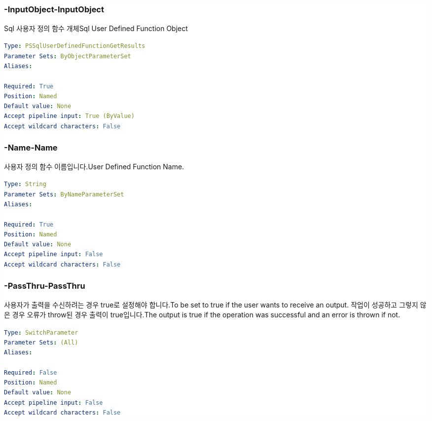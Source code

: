 ### <span data-ttu-id="14a76-122">-InputObject</span><span class="sxs-lookup"><span data-stu-id="14a76-122">-InputObject</span></span>
<span data-ttu-id="14a76-123">Sql 사용자 정의 함수 개체</span><span class="sxs-lookup"><span data-stu-id="14a76-123">Sql User Defined Function Object</span></span>

```yaml
Type: PSSqlUserDefinedFunctionGetResults
Parameter Sets: ByObjectParameterSet
Aliases:

Required: True
Position: Named
Default value: None
Accept pipeline input: True (ByValue)
Accept wildcard characters: False
```

### <span data-ttu-id="14a76-124">-Name</span><span class="sxs-lookup"><span data-stu-id="14a76-124">-Name</span></span>
<span data-ttu-id="14a76-125">사용자 정의 함수 이름입니다.</span><span class="sxs-lookup"><span data-stu-id="14a76-125">User Defined Function Name.</span></span>

```yaml
Type: String
Parameter Sets: ByNameParameterSet
Aliases:

Required: True
Position: Named
Default value: None
Accept pipeline input: False
Accept wildcard characters: False
```

### <span data-ttu-id="14a76-126">-PassThru</span><span class="sxs-lookup"><span data-stu-id="14a76-126">-PassThru</span></span>
<span data-ttu-id="14a76-127">사용자가 출력을 수신하려는 경우 true로 설정해야 합니다.</span><span class="sxs-lookup"><span data-stu-id="14a76-127">To be set to true if the user wants to receive an output.</span></span>
<span data-ttu-id="14a76-128">작업이 성공하고 그렇지 않은 경우 오류가 throw된 경우 출력이 true입니다.</span><span class="sxs-lookup"><span data-stu-id="14a76-128">The output is true if the operation was successful and an error is thrown if not.</span></span>

```yaml
Type: SwitchParameter
Parameter Sets: (All)
Aliases:

Required: False
Position: Named
Default value: None
Accept pipeline input: False
Accept wildcard characters: False
```

